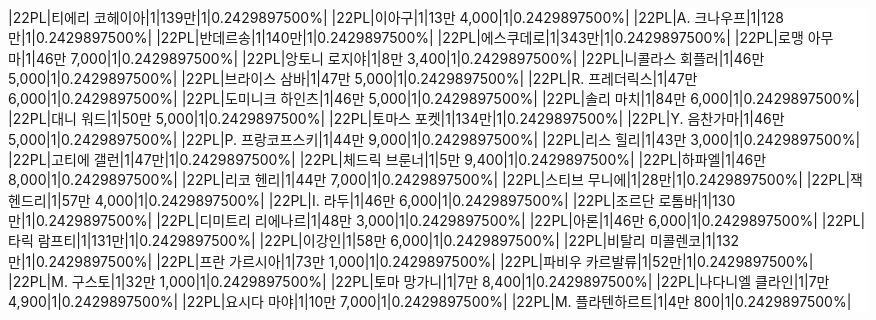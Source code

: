 |22PL|티에리 코헤이아|1|139만|1|0.2429897500%|
|22PL|이아구|1|13만 4,000|1|0.2429897500%|
|22PL|A. 크나우프|1|128만|1|0.2429897500%|
|22PL|반데르송|1|140만|1|0.2429897500%|
|22PL|에스쿠데로|1|343만|1|0.2429897500%|
|22PL|로맹 아무마|1|46만 7,000|1|0.2429897500%|
|22PL|앙토니 로지야|1|8만 3,400|1|0.2429897500%|
|22PL|니콜라스 회플러|1|46만 5,000|1|0.2429897500%|
|22PL|브라이스 삼바|1|47만 5,000|1|0.2429897500%|
|22PL|R. 프레더릭스|1|47만 6,000|1|0.2429897500%|
|22PL|도미니크 하인츠|1|46만 5,000|1|0.2429897500%|
|22PL|솔리 마치|1|84만 6,000|1|0.2429897500%|
|22PL|대니 워드|1|50만 5,000|1|0.2429897500%|
|22PL|토마스 포켓|1|134만|1|0.2429897500%|
|22PL|Y. 음찬가마|1|46만 5,000|1|0.2429897500%|
|22PL|P. 프랑코프스키|1|44만 9,000|1|0.2429897500%|
|22PL|리스 힐리|1|43만 3,000|1|0.2429897500%|
|22PL|고티에 갤런|1|47만|1|0.2429897500%|
|22PL|체드릭 브룬너|1|5만 9,400|1|0.2429897500%|
|22PL|하파엘|1|46만 8,000|1|0.2429897500%|
|22PL|리코 헨리|1|44만 7,000|1|0.2429897500%|
|22PL|스티브 무니에|1|28만|1|0.2429897500%|
|22PL|잭 헨드리|1|57만 4,000|1|0.2429897500%|
|22PL|I. 라두|1|46만 6,000|1|0.2429897500%|
|22PL|조르단 로톰바|1|130만|1|0.2429897500%|
|22PL|디미트리 리에나르|1|48만 3,000|1|0.2429897500%|
|22PL|아론|1|46만 6,000|1|0.2429897500%|
|22PL|타릭 람프티|1|131만|1|0.2429897500%|
|22PL|이강인|1|58만 6,000|1|0.2429897500%|
|22PL|비탈리 미콜렌코|1|132만|1|0.2429897500%|
|22PL|프란 가르시아|1|73만 1,000|1|0.2429897500%|
|22PL|파비우 카르발류|1|52만|1|0.2429897500%|
|22PL|M. 구스토|1|32만 1,000|1|0.2429897500%|
|22PL|토마 망가니|1|7만 8,400|1|0.2429897500%|
|22PL|나다니엘 클라인|1|7만 4,900|1|0.2429897500%|
|22PL|요시다 마야|1|10만 7,000|1|0.2429897500%|
|22PL|M. 플라텐하르트|1|4만 800|1|0.2429897500%|